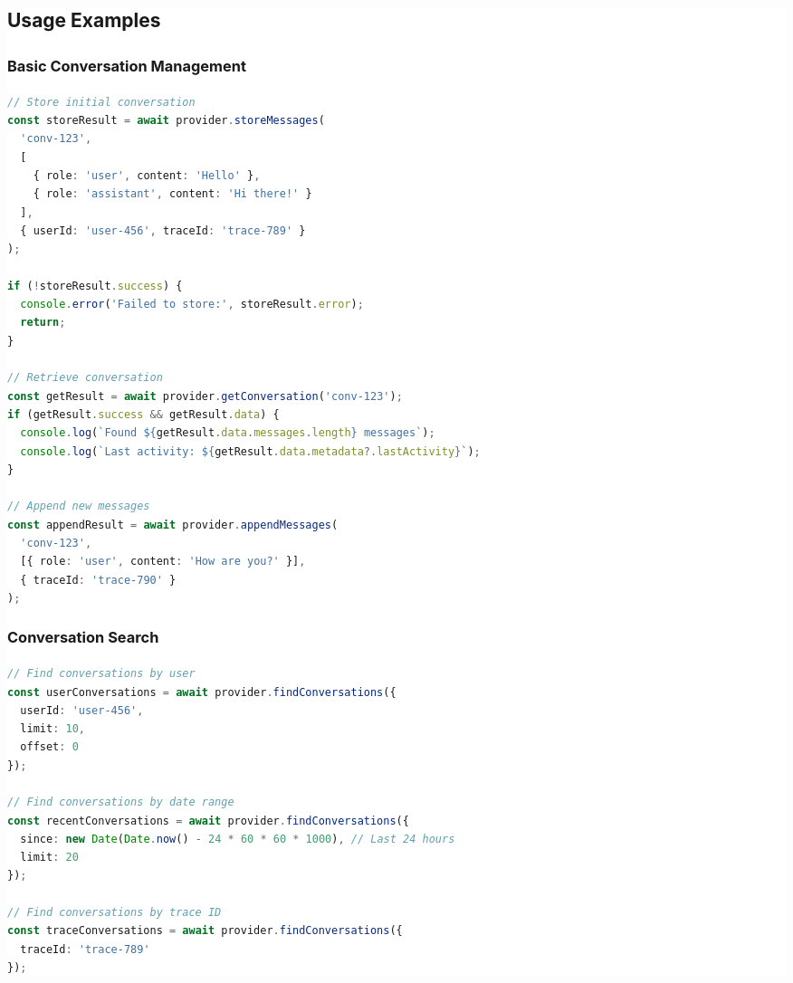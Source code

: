 ## Usage Examples

### Basic Conversation Management

```typescript
// Store initial conversation
const storeResult = await provider.storeMessages(
  'conv-123',
  [
    { role: 'user', content: 'Hello' },
    { role: 'assistant', content: 'Hi there!' }
  ],
  { userId: 'user-456', traceId: 'trace-789' }
);

if (!storeResult.success) {
  console.error('Failed to store:', storeResult.error);
  return;
}

// Retrieve conversation
const getResult = await provider.getConversation('conv-123');
if (getResult.success && getResult.data) {
  console.log(`Found ${getResult.data.messages.length} messages`);
  console.log(`Last activity: ${getResult.data.metadata?.lastActivity}`);
}

// Append new messages
const appendResult = await provider.appendMessages(
  'conv-123',
  [{ role: 'user', content: 'How are you?' }],
  { traceId: 'trace-790' }
);
```

### Conversation Search

```typescript
// Find conversations by user
const userConversations = await provider.findConversations({
  userId: 'user-456',
  limit: 10,
  offset: 0
});

// Find conversations by date range
const recentConversations = await provider.findConversations({
  since: new Date(Date.now() - 24 * 60 * 60 * 1000), // Last 24 hours
  limit: 20
});

// Find conversations by trace ID
const traceConversations = await provider.findConversations({
  traceId: 'trace-789'
});
```
